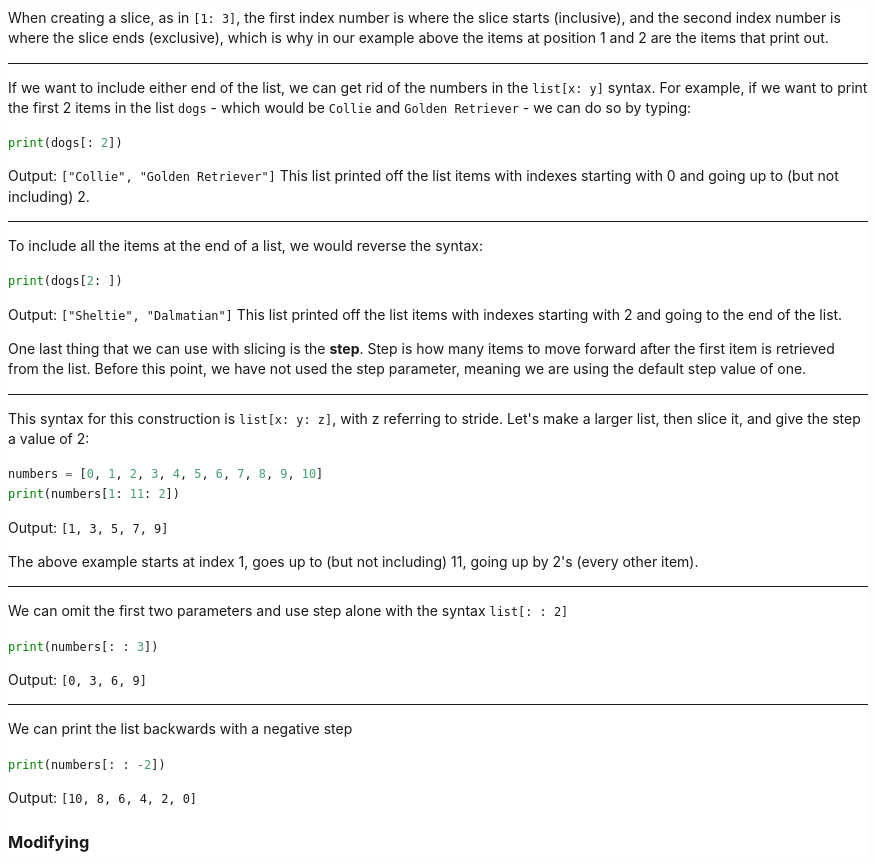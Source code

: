 When creating a slice, as in `[1: 3]`, the first index number is where the slice starts (inclusive), and the second index number is where the slice ends (exclusive), which is why in our example above the items at position 1 and 2 are the items that print out.

* * *

If we want to include either end of the list, we can get rid of the numbers in the `list[x: y]` syntax. For example, if we want to print the first 2 items in the list `dogs` \- which would be `Collie` and `Golden Retriever` \- we can do so by typing:
```python
print(dogs[: 2])
```
Output: `["Collie", "Golden Retriever"]`
This list printed off the list items with indexes starting with 0 and going up to (but not including) 2.

* * *

To include all the items at the end of a list, we would reverse the syntax:
```python
print(dogs[2: ])
```
Output: `["Sheltie", "Dalmatian"]`
This list printed off the list items with indexes starting with 2 and going to the end of the list.

One last thing that we can use with slicing is the **step**. Step is how many items to move forward after the first item is retrieved from the list. Before this point, we have not used the step parameter, meaning we are using the default step value of one.

* * *

This syntax for this construction is `list[x: y: z]`, with z referring to stride. Let's make a larger list, then slice it, and give the step a value of 2:
```python
numbers = [0, 1, 2, 3, 4, 5, 6, 7, 8, 9, 10]
print(numbers[1: 11: 2])
```
Output: `[1, 3, 5, 7, 9]`

The above example starts at index 1, goes up to (but not including) 11, going up by 2's (every other item).

* * *

We can omit the first two parameters and use step alone with the syntax `list[: : 2]`
```python
print(numbers[: : 3])
```
Output: `[0, 3, 6, 9]`

* * *

We can print the list backwards with a negative step
```python
print(numbers[: : -2])
```
Output: `[10, 8, 6, 4, 2, 0]`

### Modifying
